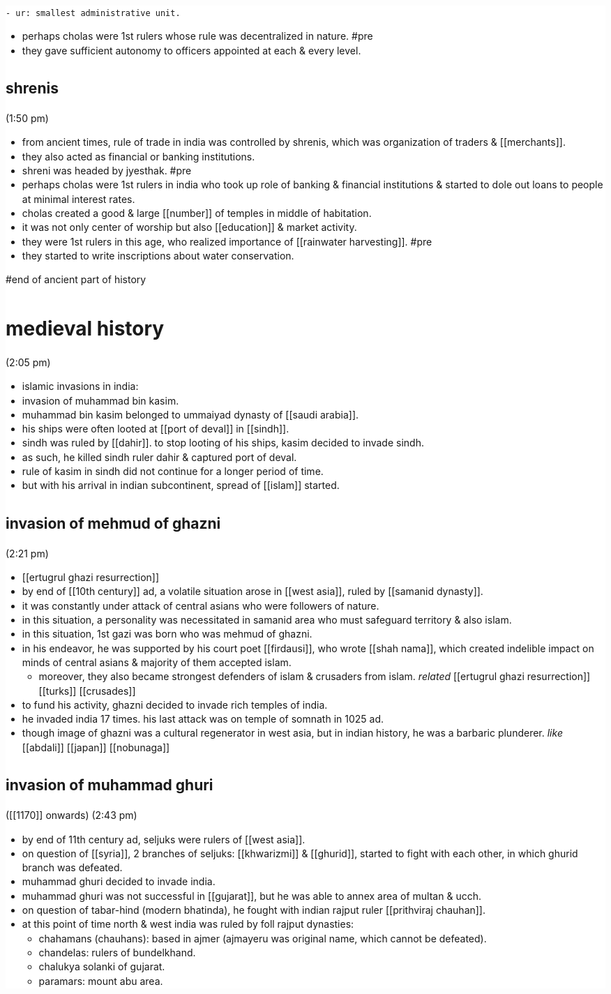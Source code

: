 	- ur: smallest administrative unit.
- perhaps cholas were 1st rulers whose rule was decentralized in nature. #pre 
- they gave sufficient autonomy to officers appointed at each & every level. 
## shrenis
(1:50 pm)
- from ancient times, rule of trade in india was controlled by shrenis, which was organization of traders & [[merchants]].
- they also acted as financial or banking institutions.
- shreni was headed by jyesthak. #pre 
- perhaps cholas were 1st rulers in india who took up role of banking & financial institutions & started to dole out loans to people at minimal interest rates.
- cholas created a good & large [[number]] of temples in middle of habitation.
- it was not only center of worship but also [[education]] & market activity. 
- they were 1st rulers in this age, who realized importance of [[rainwater harvesting]]. #pre 
- they started to write inscriptions about water conservation. 

#end of ancient part of history
# medieval history
(2:05 pm)
- islamic invasions in india:
- invasion of muhammad bin kasim.
- muhammad bin kasim belonged to ummaiyad dynasty of [[saudi arabia]].
- his ships were often looted at [[port of deval]] in [[sindh]].
- sindh was ruled by [[dahir]]. to stop looting of his ships, kasim decided to invade sindh.
- as such, he killed sindh ruler dahir & captured port of deval.
- rule of kasim in sindh did not continue for a longer period of time. 
- but with his arrival in indian subcontinent, spread of [[islam]] started. 
## invasion of mehmud of ghazni
(2:21 pm)
- [[ertugrul ghazi resurrection]]
- by end of [[10th century]] ad, a volatile situation arose in [[west asia]], ruled by [[samanid dynasty]].
- it was constantly under attack of central asians who were followers of nature. 
- in this situation, a personality was necessitated in samanid area who must safeguard territory & also islam. 
- in this situation, 1st gazi was born who was mehmud of ghazni.
- in his endeavor, he was supported by his court poet [[firdausi]], who wrote [[shah nama]], which created indelible impact on minds of central asians & majority of them accepted islam.
	- moreover, they also became strongest defenders of islam & crusaders from islam. _related_ [[ertugrul ghazi resurrection]] [[turks]] [[crusades]]
- to fund his activity, ghazni decided to invade rich temples of india.
- he invaded india 17 times. his last attack was on temple of somnath in 1025 ad. 
- though image of ghazni was a cultural regenerator in west asia, but in indian history, he was a barbaric plunderer. _like_ [[abdali]] [[japan]] [[nobunaga]]
## invasion of muhammad ghuri
([[1170]] onwards)
(2:43 pm)
- by end of 11th century ad, seljuks were rulers of [[west asia]]. 
- on question of [[syria]], 2 branches of seljuks: [[khwarizmi]] & [[ghurid]], started to fight with each other, in which ghurid branch was defeated.
- muhammad ghuri decided to invade india.	
- muhammad ghuri was not successful in [[gujarat]], but he was able to annex area of multan & ucch.
- on question of tabar-hind (modern bhatinda), he fought with indian rajput ruler [[prithviraj chauhan]]. 
- at this point of time north & west india was ruled by foll rajput dynasties: 
	- chahamans (chauhans): based in ajmer (ajmayeru was original name, which cannot be defeated). 
	- chandelas: rulers of bundelkhand. 
	- chalukya solanki of gujarat.
	- paramars: mount abu area.